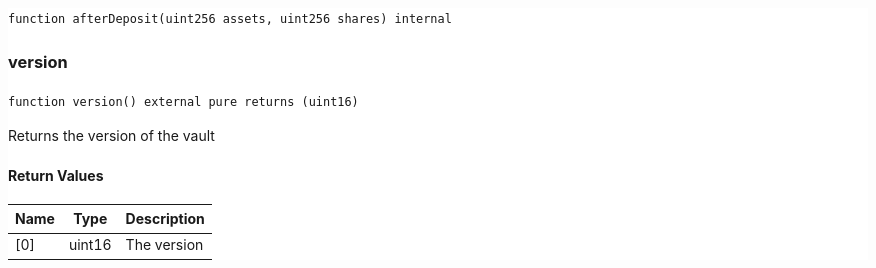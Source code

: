 ```solidity
function afterDeposit(uint256 assets, uint256 shares) internal
```

### version

```solidity
function version() external pure returns (uint16)
```

Returns the version of the vault

#### Return Values

| Name | Type | Description |
| ---- | ---- | ----------- |
| [0] | uint16 | The version |


